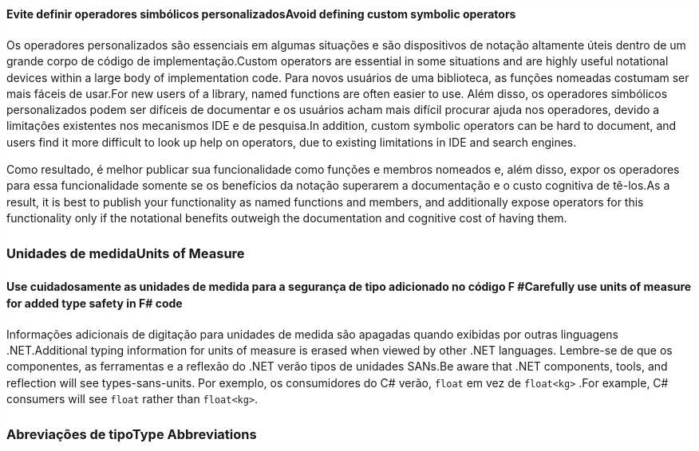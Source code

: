 #### <a name="avoid-defining-custom-symbolic-operators"></a><span data-ttu-id="c3f64-323">Evite definir operadores simbólicos personalizados</span><span class="sxs-lookup"><span data-stu-id="c3f64-323">Avoid defining custom symbolic operators</span></span>

<span data-ttu-id="c3f64-324">Os operadores personalizados são essenciais em algumas situações e são dispositivos de notação altamente úteis dentro de um grande corpo de código de implementação.</span><span class="sxs-lookup"><span data-stu-id="c3f64-324">Custom operators are essential in some situations and are highly useful notational devices within a large body of implementation code.</span></span> <span data-ttu-id="c3f64-325">Para novos usuários de uma biblioteca, as funções nomeadas costumam ser mais fáceis de usar.</span><span class="sxs-lookup"><span data-stu-id="c3f64-325">For new users of a library, named functions are often easier to use.</span></span> <span data-ttu-id="c3f64-326">Além disso, os operadores simbólicos personalizados podem ser difíceis de documentar e os usuários acham mais difícil procurar ajuda nos operadores, devido a limitações existentes nos mecanismos IDE e de pesquisa.</span><span class="sxs-lookup"><span data-stu-id="c3f64-326">In addition, custom symbolic operators can be hard to document, and users find it more difficult to look up help on operators, due to existing limitations in IDE and search engines.</span></span>

<span data-ttu-id="c3f64-327">Como resultado, é melhor publicar sua funcionalidade como funções e membros nomeados e, além disso, expor os operadores para essa funcionalidade somente se os benefícios da notação superarem a documentação e o custo cognitiva de tê-los.</span><span class="sxs-lookup"><span data-stu-id="c3f64-327">As a result, it is best to publish your functionality as named functions and members, and additionally expose operators for this functionality only if the notational benefits outweigh the documentation and cognitive cost of having them.</span></span>

### <a name="units-of-measure"></a><span data-ttu-id="c3f64-328">Unidades de medida</span><span class="sxs-lookup"><span data-stu-id="c3f64-328">Units of Measure</span></span>

#### <a name="carefully-use-units-of-measure-for-added-type-safety-in-f-code"></a><span data-ttu-id="c3f64-329">Use cuidadosamente as unidades de medida para a segurança de tipo adicionado no código F #</span><span class="sxs-lookup"><span data-stu-id="c3f64-329">Carefully use units of measure for added type safety in F# code</span></span>

<span data-ttu-id="c3f64-330">Informações adicionais de digitação para unidades de medida são apagadas quando exibidas por outras linguagens .NET.</span><span class="sxs-lookup"><span data-stu-id="c3f64-330">Additional typing information for units of measure is erased when viewed by other .NET languages.</span></span> <span data-ttu-id="c3f64-331">Lembre-se de que os componentes, as ferramentas e a reflexão do .NET verão tipos de unidades SANs.</span><span class="sxs-lookup"><span data-stu-id="c3f64-331">Be aware that .NET components, tools, and reflection will see types-sans-units.</span></span> <span data-ttu-id="c3f64-332">Por exemplo, os consumidores do C# verão, `float` em vez de `float<kg>` .</span><span class="sxs-lookup"><span data-stu-id="c3f64-332">For example, C# consumers will see `float` rather than `float<kg>`.</span></span>

### <a name="type-abbreviations"></a><span data-ttu-id="c3f64-333">Abreviações de tipo</span><span class="sxs-lookup"><span data-stu-id="c3f64-333">Type Abbreviations</span></span>
